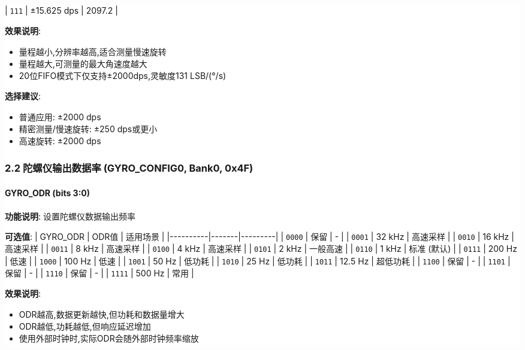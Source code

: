 | `111` | ±15.625 dps | 2097.2 |

**效果说明**:
- 量程越小,分辨率越高,适合测量慢速旋转
- 量程越大,可测量的最大角速度越大
- 20位FIFO模式下仅支持±2000dps,灵敏度131 LSB/(°/s)

**选择建议**:
- 普通应用: ±2000 dps
- 精密测量/慢速旋转: ±250 dps或更小
- 高速旋转: ±2000 dps

### 2.2 陀螺仪输出数据率 (GYRO_CONFIG0, Bank0, 0x4F)

#### GYRO_ODR (bits 3:0)
**功能说明**: 设置陀螺仪数据输出频率

**可选值**:
| GYRO_ODR | ODR值 | 适用场景 |
|----------|-------|---------|
| `0000` | 保留 | - |
| `0001` | 32 kHz | 高速采样 |
| `0010` | 16 kHz | 高速采样 |
| `0011` | 8 kHz | 高速采样 |
| `0100` | 4 kHz | 高速采样 |
| `0101` | 2 kHz | 一般高速 |
| `0110` | 1 kHz | 标准 (默认) |
| `0111` | 200 Hz | 低速 |
| `1000` | 100 Hz | 低速 |
| `1001` | 50 Hz | 低功耗 |
| `1010` | 25 Hz | 低功耗 |
| `1011` | 12.5 Hz | 超低功耗 |
| `1100` | 保留 | - |
| `1101` | 保留 | - |
| `1110` | 保留 | - |
| `1111` | 500 Hz | 常用 |

**效果说明**:
- ODR越高,数据更新越快,但功耗和数据量增大
- ODR越低,功耗越低,但响应延迟增加
- 使用外部时钟时,实际ODR会随外部时钟频率缩放

